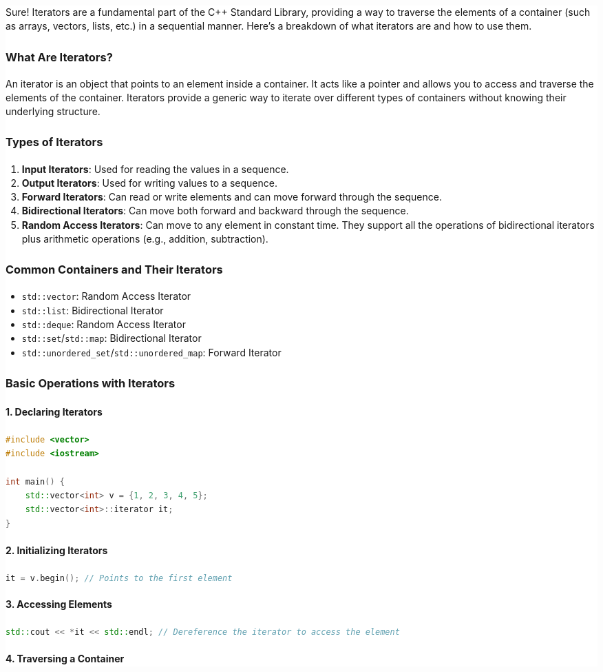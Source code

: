 Sure! Iterators are a fundamental part of the C++ Standard Library, providing a way to traverse the elements of a container (such as arrays, vectors, lists, etc.) in a sequential manner. Here’s a breakdown of what iterators are and how to use them.

### What Are Iterators?

An iterator is an object that points to an element inside a container. It acts like a pointer and allows you to access and traverse the elements of the container. Iterators provide a generic way to iterate over different types of containers without knowing their underlying structure.

### Types of Iterators

1. **Input Iterators**: Used for reading the values in a sequence.
2. **Output Iterators**: Used for writing values to a sequence.
3. **Forward Iterators**: Can read or write elements and can move forward through the sequence.
4. **Bidirectional Iterators**: Can move both forward and backward through the sequence.
5. **Random Access Iterators**: Can move to any element in constant time. They support all the operations of bidirectional iterators plus arithmetic operations (e.g., addition, subtraction).

### Common Containers and Their Iterators

- `std::vector`: Random Access Iterator
- `std::list`: Bidirectional Iterator
- `std::deque`: Random Access Iterator
- `std::set`/`std::map`: Bidirectional Iterator
- `std::unordered_set`/`std::unordered_map`: Forward Iterator

### Basic Operations with Iterators

#### 1. Declaring Iterators

```cpp
#include <vector>
#include <iostream>

int main() {
    std::vector<int> v = {1, 2, 3, 4, 5};
    std::vector<int>::iterator it;
}
```

#### 2. Initializing Iterators

```cpp
it = v.begin(); // Points to the first element
```

#### 3. Accessing Elements

```cpp
std::cout << *it << std::endl; // Dereference the iterator to access the element
```

#### 4. Traversing a Container
